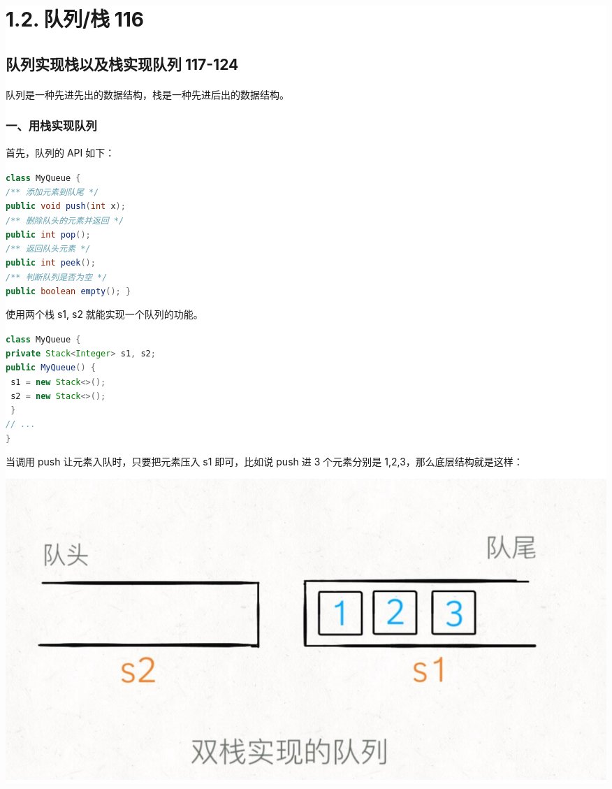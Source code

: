 # 1.2. 队列/栈 116

## 队列实现栈以及栈实现队列 117-124

队列是⼀种先进先出的数据结构，栈是⼀种先进后出的数据结构。

### 一、用栈实现队列

⾸先，队列的 API 如下：

```java
class MyQueue {
/** 添加元素到队尾 */
public void push(int x);
/** 删除队头的元素并返回 */
public int pop();
/** 返回队头元素 */
public int peek();
/** 判断队列是否为空 */
public boolean empty(); }
```

使⽤两个栈 s1, s2 就能实现⼀个队列的功能。

```java
class MyQueue {
private Stack<Integer> s1, s2;
public MyQueue() {
 s1 = new Stack<>();
 s2 = new Stack<>();
 }
// ...
}
```

当调⽤ push 让元素⼊队时，只要把元素压⼊ s1 即可，⽐如说 push 进 3 个元素分别是 1,2,3，那么底层结构就是这样：

![](img/双栈实现的队列1.png)
